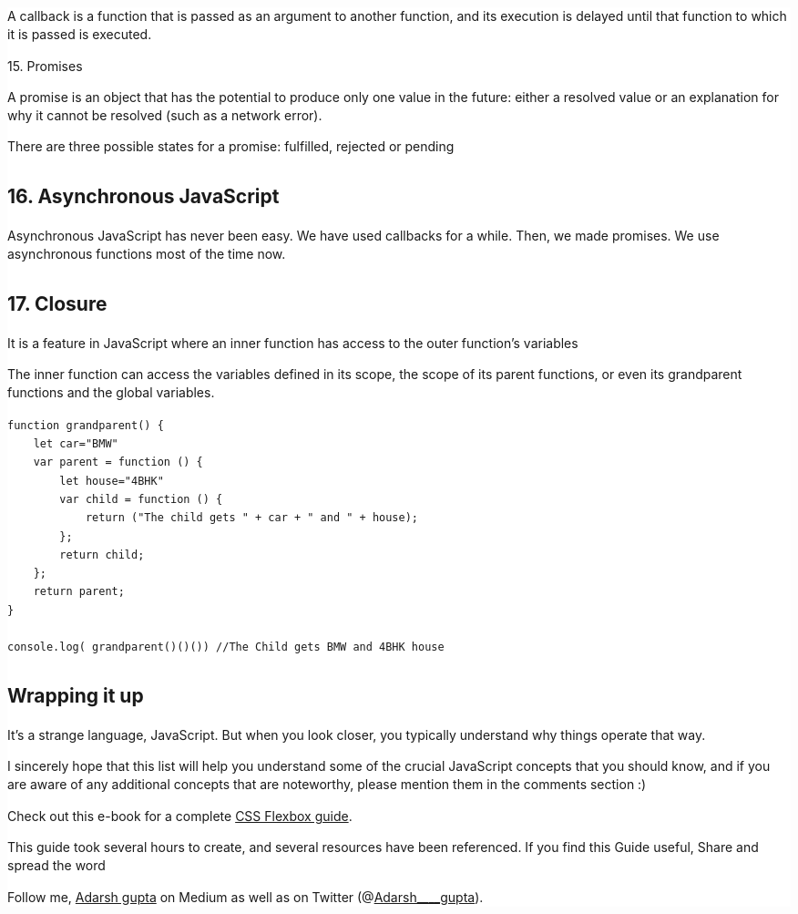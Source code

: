 A callback is a function that is passed as an argument to another function, and its execution is delayed until that function to which it is passed is executed.

15\. Promises

A promise is an object that has the potential to produce only one value in the future: either a resolved value or an explanation for why it cannot be resolved (such as a network error).

There are three possible states for a promise: fulfilled, rejected or pending

16\. Asynchronous JavaScript
----------------------------

Asynchronous JavaScript has never been easy. We have used callbacks for a while. Then, we made promises. We use asynchronous functions most of the time now.

17\. Closure
------------

It is a feature in JavaScript where an inner function has access to the outer function’s variables

The inner function can access the variables defined in its scope, the scope of its parent functions, or even its grandparent functions and the global variables.

```
function grandparent() {  
    let car="BMW"  
    var parent = function () {  
        let house="4BHK"  
        var child = function () {  
            return ("The child gets " + car + " and " + house);  
        };  
        return child;  
    };  
    return parent;  
}  
  
console.log( grandparent()()()) //The Child gets BMW and 4BHK house
```

Wrapping it up
--------------

It’s a strange language, JavaScript. But when you look closer, you typically understand why things operate that way.

I sincerely hope that this list will help you understand some of the crucial JavaScript concepts that you should know, and if you are aware of any additional concepts that are noteworthy, please mention them in the comments section :)

Check out this e-book for a complete [CSS Flexbox guide](https://gumroad.com/a/381209427/GHwFS).

This guide took several hours to create, and several resources have been referenced. If you find this Guide useful, Share and spread the word

Follow me, [Adarsh gupta](https://medium.com/u/4323d7b9f6b1?source=post_page-----18319669dade--------------------------------) on Medium as well as on Twitter (@[Adarsh\_\_\_\_gupta](http://twitter.com/adarsh____gupta)).
